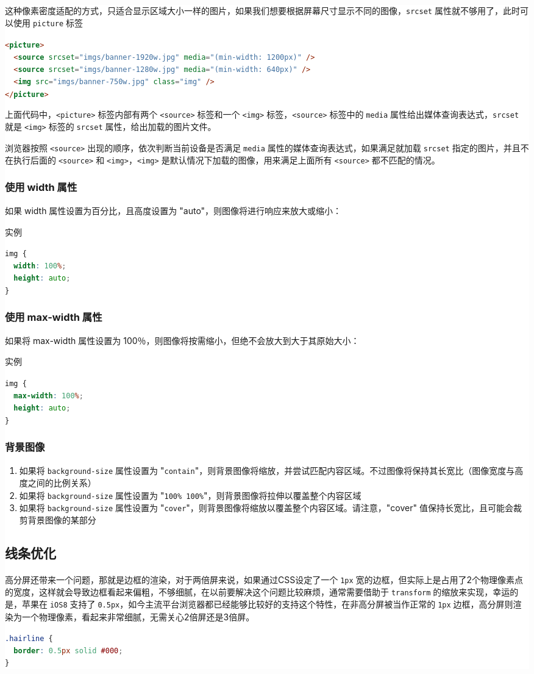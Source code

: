 这种像素密度适配的方式，只适合显示区域大小一样的图片，如果我们想要根据屏幕尺寸显示不同的图像，`srcset` 属性就不够用了，此时可以使用 `picture` 标签

```html
<picture>
  <source srcset="imgs/banner-1920w.jpg" media="(min-width: 1200px)" />
  <source srcset="imgs/banner-1280w.jpg" media="(min-width: 640px)" />
  <img src="imgs/banner-750w.jpg" class="img" />
</picture>
```

上面代码中，`<picture>` 标签内部有两个 `<source>` 标签和一个 `<img>` 标签，`<source>` 标签中的 `media` 属性给出媒体查询表达式，`srcset` 就是 `<img>` 标签的 `srcset` 属性，给出加载的图片文件。

浏览器按照 `<source>` 出现的顺序，依次判断当前设备是否满足 `media` 属性的媒体查询表达式，如果满足就加载 `srcset` 指定的图片，并且不在执行后面的 `<source>` 和 `<img>`，`<img>` 是默认情况下加载的图像，用来满足上面所有 `<source>` 都不匹配的情况。

### 使用 width 属性

如果 width 属性设置为百分比，且高度设置为 "auto"，则图像将进行响应来放大或缩小：

实例

```css
img {
  width: 100%;
  height: auto;
}
```

### 使用 max-width 属性

如果将 max-width 属性设置为 100％，则图像将按需缩小，但绝不会放大到大于其原始大小：

实例

```css
img {
  max-width: 100%;
  height: auto;
}
```

### 背景图像

1. 如果将 `background-size` 属性设置为 "`contain`"，则背景图像将缩放，并尝试匹配内容区域。不过图像将保持其长宽比（图像宽度与高度之间的比例关系）
2. 如果将 `background-size` 属性设置为 "`100% 100%`"，则背景图像将拉伸以覆盖整个内容区域
3. 如果将 `background-size` 属性设置为 "`cover`"，则背景图像将缩放以覆盖整个内容区域。请注意，"cover" 值保持长宽比，且可能会裁剪背景图像的某部分

## 线条优化

高分屏还带来一个问题，那就是边框的渲染，对于两倍屏来说，如果通过CSS设定了一个 `1px` 宽的边框，但实际上是占用了2个物理像素点的宽度，这样就会导致边框看起来偏粗，不够细腻，在以前要解决这个问题比较麻烦，通常需要借助于 `transform` 的缩放来实现，幸运的是，苹果在 `iOS8` 支持了 `0.5px`，如今主流平台浏览器都已经能够比较好的支持这个特性，在非高分屏被当作正常的 `1px` 边框，高分屏则渲染为一个物理像素，看起来非常细腻，无需关心2倍屏还是3倍屏。

```css
.hairline {
  border: 0.5px solid #000;
}
```

